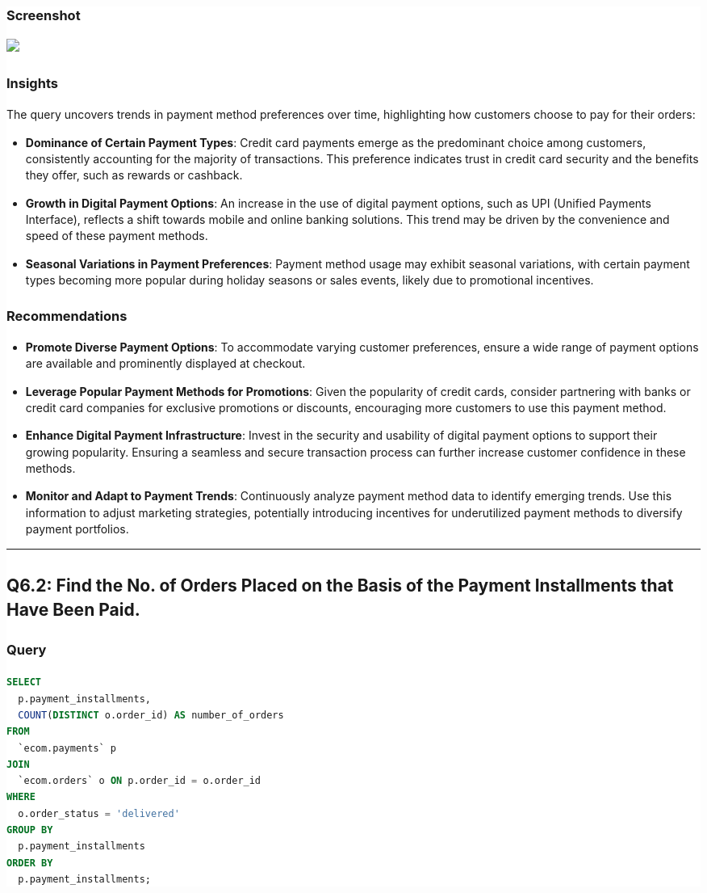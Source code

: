 ### Screenshot

![](images/Aspose.Words.f392bb6f-7625-4882-87a6-4dc91ee39796.017.png)


### Insights

The query uncovers trends in payment method preferences over time, highlighting how customers choose to pay for their orders:

- **Dominance of Certain Payment Types**: Credit card payments emerge as the predominant choice among customers, consistently accounting for the majority of transactions. This preference indicates trust in credit card security and the benefits they offer, such as rewards or cashback.
  
- **Growth in Digital Payment Options**: An increase in the use of digital payment options, such as UPI (Unified Payments Interface), reflects a shift towards mobile and online banking solutions. This trend may be driven by the convenience and speed of these payment methods.
  
- **Seasonal Variations in Payment Preferences**: Payment method usage may exhibit seasonal variations, with certain payment types becoming more popular during holiday seasons or sales events, likely due to promotional incentives.

### Recommendations

- **Promote Diverse Payment Options**: To accommodate varying customer preferences, ensure a wide range of payment options are available and prominently displayed at checkout.
  
- **Leverage Popular Payment Methods for Promotions**: Given the popularity of credit cards, consider partnering with banks or credit card companies for exclusive promotions or discounts, encouraging more customers to use this payment method.
  
- **Enhance Digital Payment Infrastructure**: Invest in the security and usability of digital payment options to support their growing popularity. Ensuring a seamless and secure transaction process can further increase customer confidence in these methods.
  
- **Monitor and Adapt to Payment Trends**: Continuously analyze payment method data to identify emerging trends. Use this information to adjust marketing strategies, potentially introducing incentives for underutilized payment methods to diversify payment portfolios.


---

## Q6.2: Find the No. of Orders Placed on the Basis of the Payment Installments that Have Been Paid.

### Query

```sql
SELECT
  p.payment_installments,
  COUNT(DISTINCT o.order_id) AS number_of_orders
FROM
  `ecom.payments` p
JOIN
  `ecom.orders` o ON p.order_id = o.order_id
WHERE
  o.order_status = 'delivered'
GROUP BY
  p.payment_installments
ORDER BY
  p.payment_installments;
```
